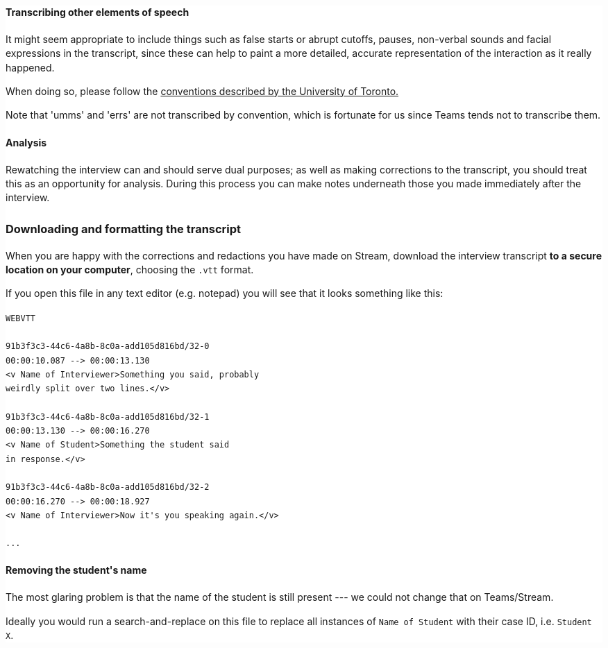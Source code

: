 #### Transcribing other elements of speech

It might seem appropriate to include things such as false starts or abrupt cutoffs, pauses, non-verbal sounds and facial expressions in the transcript, since these can help to paint a more detailed, accurate representation of the interaction as it really happened.

When doing so, please follow the [conventions described by the University of Toronto.](https://www.utsc.utoronto.ca/~pchsiung/LAL/interviewing/conventions)

Note that 'umms' and 'errs' are not transcribed by convention, which is fortunate for us since Teams tends not to transcribe them.


#### Analysis

Rewatching the interview can and should serve dual purposes; as well as making corrections to the transcript, you should treat this as an opportunity for analysis.
During this process you can make notes underneath those you made immediately after the interview.


### Downloading and formatting the transcript

When you are happy with the corrections and redactions you have made on Stream, download the interview transcript **to a secure location on your computer**, choosing the `.vtt` format.

If you open this file in any text editor (e.g. notepad) you will see that it looks something like this:

```vtt
WEBVTT

91b3f3c3-44c6-4a8b-8c0a-add105d816bd/32-0
00:00:10.087 --> 00:00:13.130
<v Name of Interviewer>Something you said, probably
weirdly split over two lines.</v>

91b3f3c3-44c6-4a8b-8c0a-add105d816bd/32-1
00:00:13.130 --> 00:00:16.270
<v Name of Student>Something the student said
in response.</v>

91b3f3c3-44c6-4a8b-8c0a-add105d816bd/32-2
00:00:16.270 --> 00:00:18.927
<v Name of Interviewer>Now it's you speaking again.</v>

...
```

#### Removing the student's name

The most glaring problem is that the name of the student is still present --- we could not change that on Teams/Stream.

Ideally you would run a search-and-replace on this file to replace all instances of `Name of Student` with their case ID, i.e. `Student X`.
